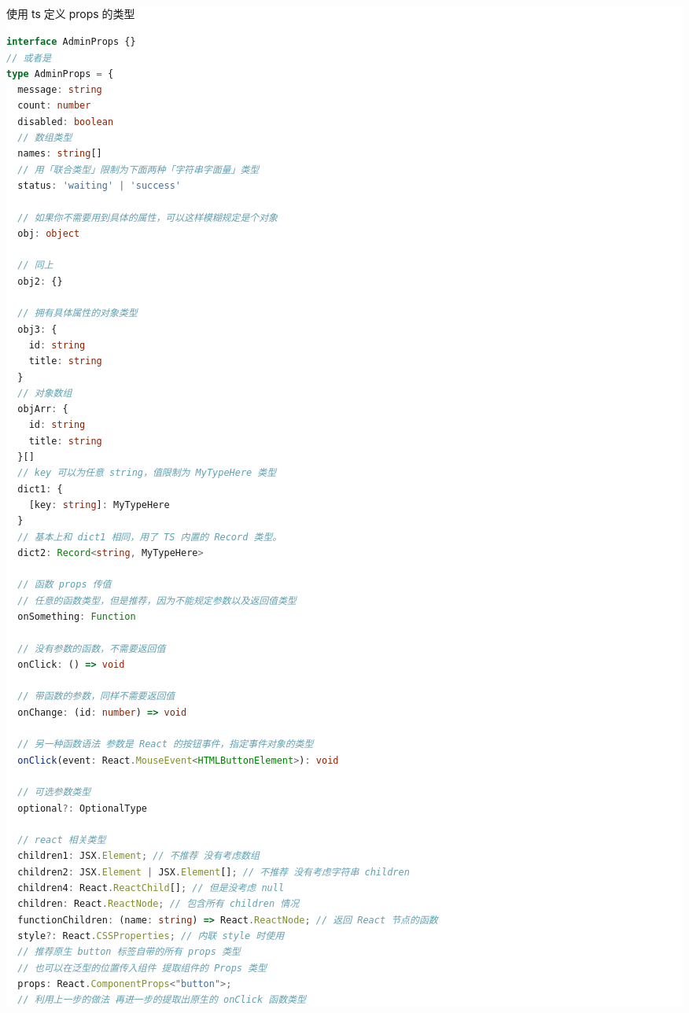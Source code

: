 使用 ts 定义 props 的类型

```ts
interface AdminProps {}
// 或者是
type AdminProps = {
  message: string
  count: number
  disabled: boolean
  // 数组类型
  names: string[]
  // 用「联合类型」限制为下面两种「字符串字面量」类型
  status: 'waiting' | 'success'

  // 如果你不需要用到具体的属性，可以这样模糊规定是个对象
  obj: object

  // 同上
  obj2: {}

  // 拥有具体属性的对象类型
  obj3: {
    id: string
    title: string
  }
  // 对象数组
  objArr: {
    id: string
    title: string
  }[]
  // key 可以为任意 string，值限制为 MyTypeHere 类型
  dict1: {
    [key: string]: MyTypeHere
  }
  // 基本上和 dict1 相同，用了 TS 内置的 Record 类型。
  dict2: Record<string, MyTypeHere>

  // 函数 props 传值
  // 任意的函数类型，但是推荐，因为不能规定参数以及返回值类型
  onSomething: Function

  // 没有参数的函数，不需要返回值
  onClick: () => void

  // 带函数的参数，同样不需要返回值
  onChange: (id: number) => void

  // 另一种函数语法 参数是 React 的按钮事件，指定事件对象的类型
  onClick(event: React.MouseEvent<HTMLButtonElement>): void

  // 可选参数类型
  optional?: OptionalType

  // react 相关类型
  children1: JSX.Element; // 不推荐 没有考虑数组
  children2: JSX.Element | JSX.Element[]; // 不推荐 没有考虑字符串 children
  children4: React.ReactChild[]; // 但是没考虑 null
  children: React.ReactNode; // 包含所有 children 情况
  functionChildren: (name: string) => React.ReactNode; // 返回 React 节点的函数
  style?: React.CSSProperties; // 内联 style 时使用
  // 推荐原生 button 标签自带的所有 props 类型
  // 也可以在泛型的位置传入组件 提取组件的 Props 类型
  props: React.ComponentProps<"button">;
  // 利用上一步的做法 再进一步的提取出原生的 onClick 函数类型
```